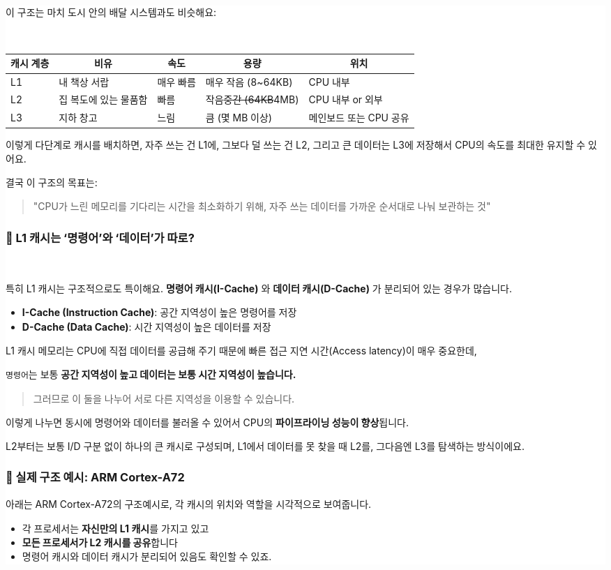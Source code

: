 </ul>
<p>이 구조는 마치 도시 안의 배달 시스템과도 비슷해요:</p>
<p><img alt="" src="https://velog.velcdn.com/images/prettylee620/post/dc5b11ab-bb20-47c3-a7a7-48c6f850230b/image.png" /></p>
<table>
<thead>
<tr>
<th>캐시 계층</th>
<th>비유</th>
<th>속도</th>
<th>용량</th>
<th>위치</th>
</tr>
</thead>
<tbody><tr>
<td>L1</td>
<td>내 책상 서랍</td>
<td>매우 빠름</td>
<td>매우 작음 (8~64KB)</td>
<td>CPU 내부</td>
</tr>
<tr>
<td>L2</td>
<td>집 복도에 있는 물품함</td>
<td>빠름</td>
<td>작음<del>중간 (64KB</del>4MB)</td>
<td>CPU 내부 or 외부</td>
</tr>
<tr>
<td>L3</td>
<td>지하 창고</td>
<td>느림</td>
<td>큼 (몇 MB 이상)</td>
<td>메인보드 또는 CPU 공유</td>
</tr>
</tbody></table>
<p>이렇게 다단계로 캐시를 배치하면, 자주 쓰는 건 L1에, 그보다 덜 쓰는 건 L2, 그리고 큰 데이터는 L3에 저장해서 CPU의 속도를 최대한 유지할 수 있어요.</p>
<p>결국 이 구조의 목표는:</p>
<blockquote>
<p>&quot;CPU가 느린 메모리를 기다리는 시간을 최소화하기 위해, 자주 쓰는 데이터를 가까운 순서대로 나눠 보관하는 것&quot;</p>
</blockquote>
<h3 id="🧠-l1-캐시는-명령어와-데이터가-따로">🧠 L1 캐시는 ‘명령어’와 ‘데이터’가 따로?</h3>
<p><img alt="" src="https://velog.velcdn.com/images/prettylee620/post/a90d47a7-90ca-4065-848d-ec6d7cfe9d27/image.png" /></p>
<p>특히 L1 캐시는 구조적으로도 특이해요. <strong>명령어 캐시(I-Cache)</strong> 와 <strong>데이터 캐시(D-Cache)</strong> 가 분리되어 있는 경우가 많습니다.</p>
<ul>
<li><strong>I-Cache (Instruction Cache)</strong>: 공간 지역성이 높은 명령어를 저장  </li>
<li><strong>D-Cache (Data Cache)</strong>: 시간 지역성이 높은 데이터를 저장  </li>
</ul>
<p>L1 캐시 메모리는 CPU에 직접 데이터를 공급해 주기 때문에 빠른 접근 지연 시간(Access latency)이 매우 중요한데,</p>
<p><code>명령어</code>는 보통 <strong>공간 지역성이 높고 데이터는 보통 시간 지역성이 높습니다.</strong></p>
<blockquote>
<p>그러므로 이 둘을 나누어 서로 다른 지역성을 이용할 수 있습니다.</p>
</blockquote>
<p>이렇게 나누면 동시에 명령어와 데이터를 불러올 수 있어서 CPU의 <strong>파이프라이닝 성능이 향상</strong>됩니다.  </p>
<p>L2부터는 보통 I/D 구분 없이 하나의 큰 캐시로 구성되며, L1에서 데이터를 못 찾을 때 L2를, 그다음엔 L3를 탐색하는 방식이에요.</p>
<h3 id="🧪-실제-구조-예시-arm-cortex-a72">🧪 실제 구조 예시: ARM Cortex-A72</h3>
<p>아래는 ARM Cortex-A72의 구조예시로, 각 캐시의 위치와 역할을 시각적으로 보여줍니다.
<img alt="" src="https://velog.velcdn.com/images/prettylee620/post/7e10a0fe-c1e9-4099-ad62-5f191d853044/image.png" /></p>
<ul>
<li>각 프로세서는 <strong>자신만의 L1 캐시</strong>를 가지고 있고  </li>
<li><strong>모든 프로세서가 L2 캐시를 공유</strong>합니다  </li>
<li>명령어 캐시와 데이터 캐시가 분리되어 있음도 확인할 수 있죠.</li>